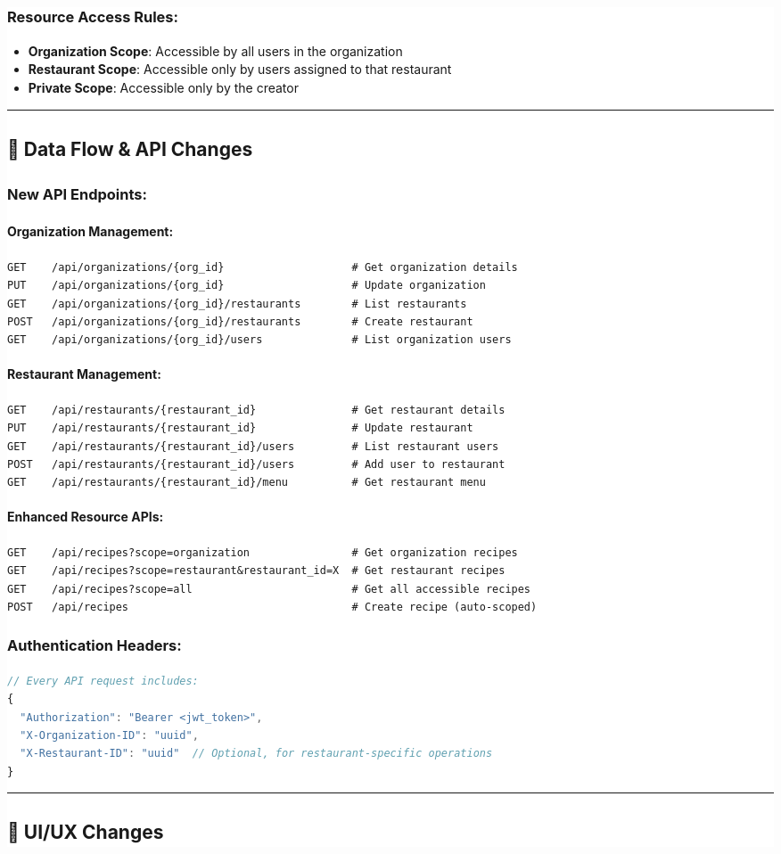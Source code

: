 ### **Resource Access Rules:**
- **Organization Scope**: Accessible by all users in the organization
- **Restaurant Scope**: Accessible only by users assigned to that restaurant
- **Private Scope**: Accessible only by the creator

---

## 🔄 **Data Flow & API Changes**

### **New API Endpoints:**

#### **Organization Management:**
```
GET    /api/organizations/{org_id}                    # Get organization details
PUT    /api/organizations/{org_id}                    # Update organization
GET    /api/organizations/{org_id}/restaurants        # List restaurants
POST   /api/organizations/{org_id}/restaurants        # Create restaurant
GET    /api/organizations/{org_id}/users              # List organization users
```

#### **Restaurant Management:**
```
GET    /api/restaurants/{restaurant_id}               # Get restaurant details
PUT    /api/restaurants/{restaurant_id}               # Update restaurant
GET    /api/restaurants/{restaurant_id}/users         # List restaurant users
POST   /api/restaurants/{restaurant_id}/users         # Add user to restaurant
GET    /api/restaurants/{restaurant_id}/menu          # Get restaurant menu
```

#### **Enhanced Resource APIs:**
```
GET    /api/recipes?scope=organization                # Get organization recipes
GET    /api/recipes?scope=restaurant&restaurant_id=X  # Get restaurant recipes
GET    /api/recipes?scope=all                         # Get all accessible recipes
POST   /api/recipes                                   # Create recipe (auto-scoped)
```

### **Authentication Headers:**
```javascript
// Every API request includes:
{
  "Authorization": "Bearer <jwt_token>",
  "X-Organization-ID": "uuid",
  "X-Restaurant-ID": "uuid"  // Optional, for restaurant-specific operations
}
```

---

## 🎨 **UI/UX Changes**
